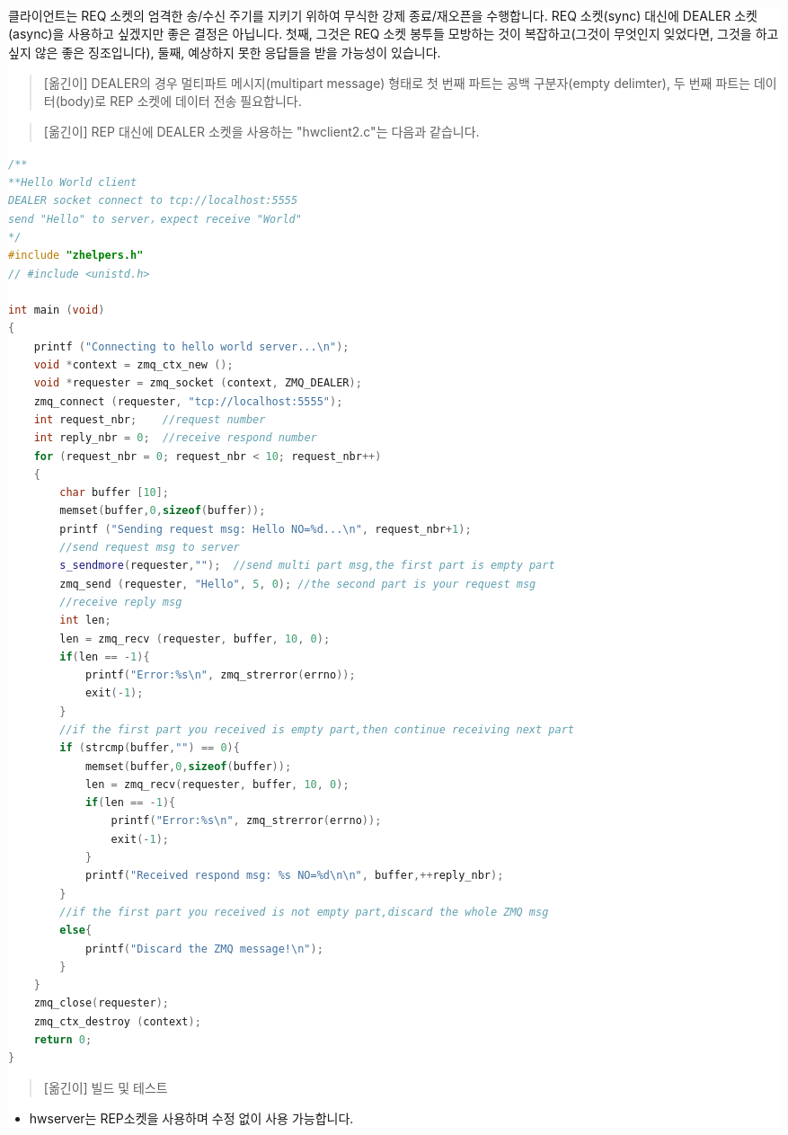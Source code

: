 클라이언트는 REQ 소켓의 엄격한 송/수신 주기를 지키기 위하여 무식한 강제 종료/재오픈을 수행합니다. REQ 소켓(sync) 대신에 DEALER 소켓(async)을 사용하고 싶겠지만 좋은 결정은 아닙니다. 첫째, 그것은 REQ 소켓 봉투들 모방하는 것이 복잡하고(그것이 무엇인지 잊었다면, 그것을 하고 싶지 않은 좋은 징조입니다), 둘째, 예상하지 못한 응답들을 받을 가능성이 있습니다.

> [옮긴이] DEALER의 경우 멀티파트 메시지(multipart message) 형태로 첫 번째 파트는 공백 구분자(empty delimter), 두 번째 파트는 데이터(body)로 REP 소켓에 데이터 전송 필요합니다.

> [옮긴이] REP 대신에 DEALER 소켓을 사용하는 "hwclient2.c"는 다음과 같습니다.

```cpp
/**
**Hello World client
DEALER socket connect to tcp://localhost:5555
send "Hello" to server，expect receive "World"
*/
#include "zhelpers.h"
// #include <unistd.h>

int main (void)
{
	printf ("Connecting to hello world server...\n");
	void *context = zmq_ctx_new ();
	void *requester = zmq_socket (context, ZMQ_DEALER);
	zmq_connect (requester, "tcp://localhost:5555");
	int request_nbr;	//request number
	int reply_nbr = 0;  //receive respond number
	for (request_nbr = 0; request_nbr < 10; request_nbr++)
	{
		char buffer [10];
		memset(buffer,0,sizeof(buffer));
		printf ("Sending request msg: Hello NO=%d...\n", request_nbr+1);
		//send request msg to server
		s_sendmore(requester,"");  //send multi part msg,the first part is empty part
		zmq_send (requester, "Hello", 5, 0); //the second part is your request msg
		//receive reply msg
		int len;
		len = zmq_recv (requester, buffer, 10, 0);
		if(len == -1){
			printf("Error:%s\n", zmq_strerror(errno));
			exit(-1);
		}
		//if the first part you received is empty part,then continue receiving next part 
		if (strcmp(buffer,"") == 0){
			memset(buffer,0,sizeof(buffer));
			len = zmq_recv(requester, buffer, 10, 0);
			if(len == -1){
				printf("Error:%s\n", zmq_strerror(errno));
				exit(-1);
			}
			printf("Received respond msg: %s NO=%d\n\n", buffer,++reply_nbr);
		}
		//if the first part you received is not empty part,discard the whole ZMQ msg
		else{
			printf("Discard the ZMQ message!\n");
		}
	}
	zmq_close(requester);
	zmq_ctx_destroy (context);
	return 0;
}
```
> [옮긴이] 빌드 및 테스트 
- hwserver는 REP소켓을 사용하며 수정 없이 사용 가능합니다.
